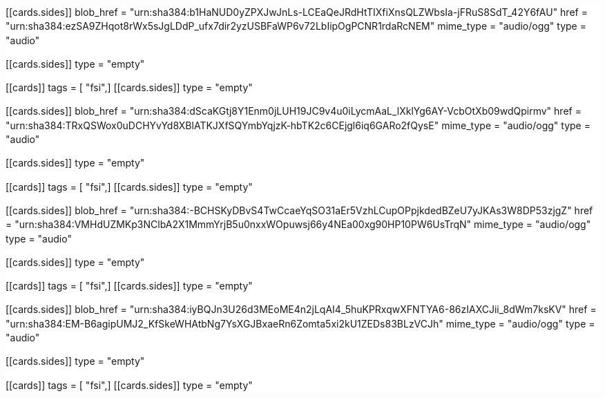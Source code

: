 [[cards.sides]]
blob_href = "urn:sha384:b1HaNUD0yZPXJwJnLs-LCEaQeJRdHtTIXfiXnsQLZWbsIa-jFRuS8SdT_42Y6fAU"
href = "urn:sha384:ezSA9ZHqot8rWx5sJgLDdP_ufx7dir2yzUSBFaWP6v72LbIipOgPCNR1rdaRcNEM"
mime_type = "audio/ogg"
type = "audio"

[[cards.sides]]
type = "empty"


[[cards]]
tags = [ "fsi",]
[[cards.sides]]
type = "empty"

[[cards.sides]]
blob_href = "urn:sha384:dScaKGtj8Y1Enm0jLUH19JC9v4u0iLycmAaL_lXklYg6AY-VcbOtXb09wdQpirmv"
href = "urn:sha384:TRxQSWox0uDCHYvYd8XBlATKJXfSQYmbYqjzK-hbTK2c6CEjgl6iq6GARo2fQysE"
mime_type = "audio/ogg"
type = "audio"

[[cards.sides]]
type = "empty"


[[cards]]
tags = [ "fsi",]
[[cards.sides]]
type = "empty"

[[cards.sides]]
blob_href = "urn:sha384:-BCHSKyDBvS4TwCcaeYqSO31aEr5VzhLCupOPpjkdedBZeU7yJKAs3W8DP53zjgZ"
href = "urn:sha384:VMHdUZMKp3NClbA2X1MmmYrjB5u0nxxWOpuwsj66y4NEa00xg90HP10PW6UsTrqN"
mime_type = "audio/ogg"
type = "audio"

[[cards.sides]]
type = "empty"


[[cards]]
tags = [ "fsi",]
[[cards.sides]]
type = "empty"

[[cards.sides]]
blob_href = "urn:sha384:iyBQJn3U26d3MEoME4n2jLqAI4_5huKPRxqwXFNTYA6-86zIAXCJii_8dWm7ksKV"
href = "urn:sha384:EM-B6agipUMJ2_KfSkeWHAtbNg7YsXGJBxaeRn6Zomta5xi2kU1ZEDs83BLzVCJh"
mime_type = "audio/ogg"
type = "audio"

[[cards.sides]]
type = "empty"


[[cards]]
tags = [ "fsi",]
[[cards.sides]]
type = "empty"
